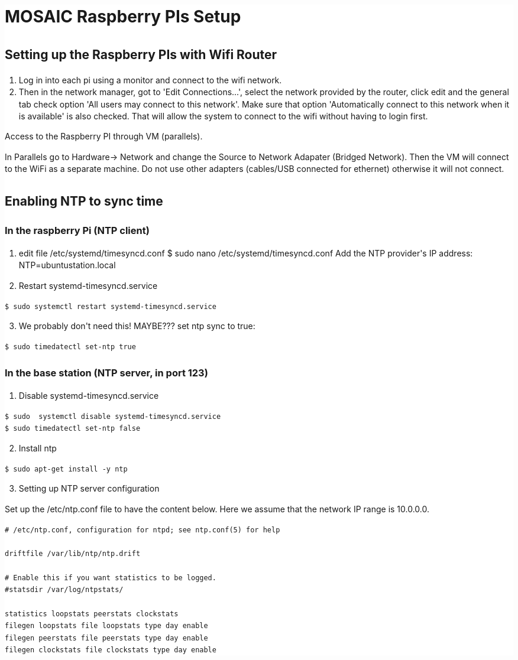# MOSAIC Raspberry PIs Setup

## Setting up the Raspberry PIs with Wifi Router

1. Log in into each pi using a monitor and connect to the wifi network.
2. Then in the network manager, got to 'Edit Connections...', select the
network provided by the router, click edit and the general tab check option
'All users may connect to this network'. Make sure that option 'Automatically
connect to this network when it is available' is also checked. That will allow
the system to connect to the wifi without having to login first.   

Access to the Raspberry PI through VM (parallels).

In Parallels go to Hardware-> Network and change the Source to Network Adapater (Bridged Network).
Then the VM will connect to the WiFi as a separate machine. Do not use other adapters
(cables/USB connected for ethernet) otherwise it will not connect.


## Enabling NTP to sync time

### In the raspberry Pi (NTP client)
1) edit file /etc/systemd/timesyncd.conf
$ sudo nano /etc/systemd/timesyncd.conf
Add the NTP provider's IP address: NTP=ubuntustation.local

2) Restart systemd-timesyncd.service
```
$ sudo systemctl restart systemd-timesyncd.service
```


3) We probably don't need this! MAYBE??? set ntp sync to true:
```
$ sudo timedatectl set-ntp true
```

### In the base station (NTP server, in port 123)

1) Disable systemd-timesyncd.service
```
$ sudo  systemctl disable systemd-timesyncd.service
$ sudo timedatectl set-ntp false
```

2) Install ntp
```
$ sudo apt-get install -y ntp
```

3) Setting up NTP server configuration

Set up the /etc/ntp.conf file to have the content below. Here we assume that the
network IP range is 10.0.0.0.

```
# /etc/ntp.conf, configuration for ntpd; see ntp.conf(5) for help

driftfile /var/lib/ntp/ntp.drift

# Enable this if you want statistics to be logged.
#statsdir /var/log/ntpstats/

statistics loopstats peerstats clockstats
filegen loopstats file loopstats type day enable
filegen peerstats file peerstats type day enable
filegen clockstats file clockstats type day enable

```